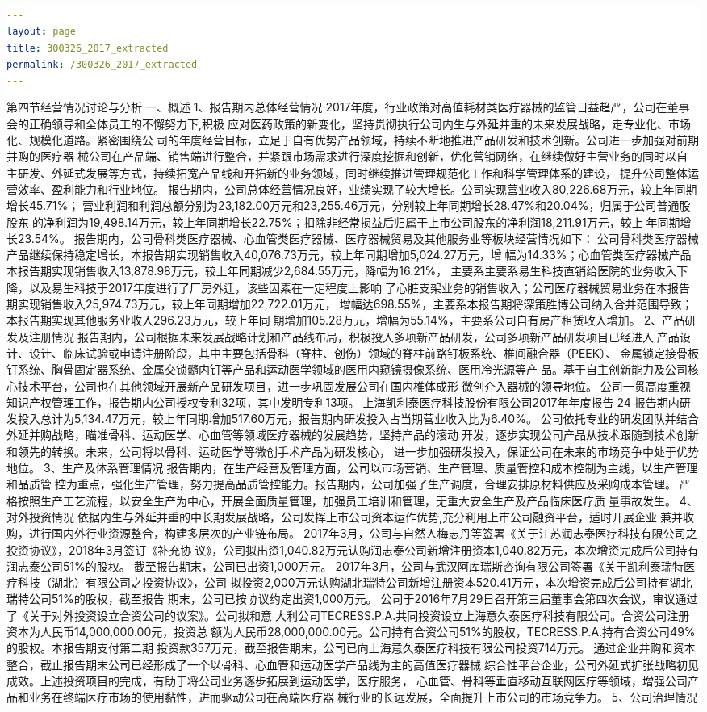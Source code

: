 ```yaml
---
layout: page
title: 300326_2017_extracted
permalink: /300326_2017_extracted
---
```


第四节经营情况讨论与分析
一、概述
1、报告期内总体经营情况
2017年度，行业政策对高值耗材类医疗器械的监管日益趋严，公司在董事会的正确领导和全体员工的不懈努力下,积极
应对医药政策的新变化，坚持贯彻执行公司内生与外延并重的未来发展战略，走专业化、市场化、规模化道路。紧密围绕公
司的年度经营目标，立足于自有优势产品领域，持续不断地推进产品研发和技术创新。公司进一步加强对前期并购的医疗器
械公司在产品端、销售端进行整合，并紧跟市场需求进行深度挖掘和创新，优化营销网络，在继续做好主营业务的同时以自
主研发、外延式发展等方式，持续拓宽产品线和开拓新的业务领域，同时继续推进管理规范化工作和科学管理体系的建设，
提升公司整体运营效率、盈利能力和行业地位。
报告期内，公司总体经营情况良好，业绩实现了较大增长。公司实现营业收入80,226.68万元，较上年同期增长45.71%；
营业利润和利润总额分别为23,182.00万元和23,255.46万元，分别较上年同期增长28.47%和20.04%，归属于公司普通股股东
的净利润为19,498.14万元，较上年同期增长22.75%；扣除非经常损益后归属于上市公司股东的净利润18,211.91万元，较上
年同期增长23.54%。
报告期内，公司骨科类医疗器械、心血管类医疗器械、医疗器械贸易及其他服务业等板块经营情况如下：
公司骨科类医疗器械产品继续保持稳定增长，本报告期实现销售收入40,076.73万元，较上年同期增加5,024.27万元，增
幅为14.33%；心血管类医疗器械产品本报告期实现销售收入13,878.98万元，较上年同期减少2,684.55万元，降幅为16.21%，
主要系主要系易生科技直销给医院的业务收入下降，以及易生科技于2017年度进行了厂房外迁，该些因素在一定程度上影响
了心脏支架业务的销售收入；公司医疗器械贸易业务在本报告期实现销售收入25,974.73万元，较上年同期增加22,722.01万元，
增幅达698.55%，主要系本报告期将深策胜博公司纳入合并范围导致；本报告期实现其他服务业收入296.23万元，较上年同
期增加105.28万元，增幅为55.14%，主要系公司自有房产租赁收入增加。
2、产品研发及注册情况
报告期内，公司根据未来发展战略计划和产品线布局，积极投入多项新产品研发，公司多项新产品研发项目已经进入
产品设计、设计、临床试验或申请注册阶段，其中主要包括骨科（脊柱、创伤）领域的脊柱前路钉板系统、椎间融合器（PEEK）、
金属锁定接骨板钉系统、胸骨固定器系统、金属交锁髓内钉等产品和运动医学领域的医用内窥镜摄像系统、医用冷光源等产
品。基于自主创新能力及公司核心技术平台，公司也在其他领域开展新产品研发项目，进一步巩固发展公司在国内椎体成形
微创介入器械的领导地位。
公司一贯高度重视知识产权管理工作，报告期内公司授权专利32项，其中发明专利13项。
上海凯利泰医疗科技股份有限公司2017年年度报告
24
报告期内研发投入总计为5,134.47万元，较上年同期增加517.60万元，报告期内研发投入占当期营业收入比为6.40%。
公司依托专业的研发团队并结合外延并购战略，瞄准骨科、运动医学、心血管等领域医疗器械的发展趋势，坚持产品的滚动
开发，逐步实现公司产品从技术跟随到技术创新和领先的转换。未来，公司将以骨科、运动医学等微创手术产品为研发核心，
进一步加强研发投入，保证公司在未来的市场竞争中处于优势地位。
3、生产及体系管理情况
报告期内，在生产经营及管理方面，公司以市场营销、生产管理、质量管控和成本控制为主线，以生产管理和品质管
控为重点，强化生产管理，努力提高品质管控能力。报告期内，公司加强了生产调度，合理安排原材料供应及采购成本管理。
严格按照生产工艺流程，以安全生产为中心，开展全面质量管理，加强员工培训和管理，无重大安全生产及产品临床医疗质
量事故发生。
4、对外投资情况
依据内生与外延并重的中长期发展战略，公司发挥上市公司资本运作优势,充分利用上市公司融资平台，适时开展企业
兼并收购，进行国内外行业资源整合，构建多层次的产业链布局。
2017年3月，公司与自然人梅志丹等签署《关于江苏润志泰医疗科技有限公司之投资协议》，2018年3月签订《补充协
议》，公司拟出资1,040.82万元认购润志泰公司新增注册资本1,040.82万元，本次增资完成后公司持有润志泰公司51%的股权。
截至报告期末，公司已出资1,000万元。
2017年3月，公司与武汉阿库瑞斯咨询有限公司签署《关于凯利泰瑞特医疗科技（湖北）有限公司之投资协议》，公司
拟投资2,000万元认购湖北瑞特公司新增注册资本520.41万元，本次增资完成后公司持有湖北瑞特公司51%的股权，截至报告
期末，公司已按协议约定出资1,000万元。
公司于2016年7月29日召开第三届董事会第四次会议，审议通过了《关于对外投资设立合资公司的议案》。公司拟和意
大利公司TECRESS.P.A.共同投资设立上海意久泰医疗科技有限公司。合资公司注册资本为人民币14,000,000.00元，投资总
额为人民币28,000,000.00元。公司持有合资公司51%的股权，TECRESS.P.A.持有合资公司49%的股权。本报告期支付第二期
投资款357万元，截至报告期末，公司已向上海意久泰医疗科技有限公司投资714万元。
通过企业并购和资本整合，截止报告期末公司已经形成了一个以骨科、心血管和运动医学产品线为主的高值医疗器械
综合性平台企业，公司外延式扩张战略初见成效。上述投资项目的完成，有助于将公司业务逐步拓展到运动医学，医疗服务，
心血管、骨科等垂直移动互联网医疗等领域，增强公司产品和业务在终端医疗市场的使用黏性，进而驱动公司在高端医疗器
械行业的长远发展，全面提升上市公司的市场竞争力。
5、公司治理情况